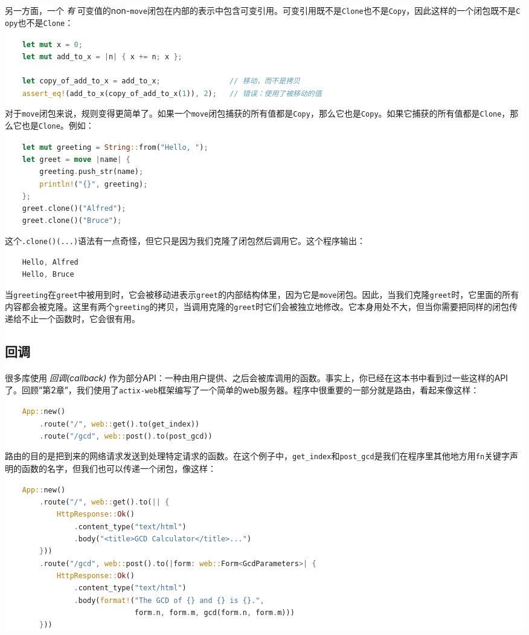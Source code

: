 另一方面，一个 *有* 可变值的non-`move`闭包在内部的表示中包含可变引用。可变引用既不是`Clone`也不是`Copy`，因此这样的一个闭包既不是`Copy`也不是`Clone`：
```Rust
    let mut x = 0;
    let mut add_to_x = |n| { x += n; x };

    let copy_of_add_to_x = add_to_x;                // 移动，而不是拷贝
    assert_eq!(add_to_x(copy_of_add_to_x(1)), 2);   // 错误：使用了被移动的值
```

对于`move`闭包来说，规则变得更简单了。如果一个`move`闭包捕获的所有值都是`Copy`，那么它也是`Copy`。如果它捕获的所有值都是`Clone`，那么它也是`Clone`。例如：
```Rust
    let mut greeting = String::from("Hello, ");
    let greet = move |name| {
        greeting.push_str(name);
        println!("{}", greeting);
    };
    greet.clone()("Alfred");
    greet.clone()("Bruce");
```

这个`.clone()(...)`语法有一点奇怪，但它只是因为我们克隆了闭包然后调用它。这个程序输出：
```Rust
    Hello, Alfred
    Hello, Bruce
```

当`greeting`在`greet`中被用到时，它会被移动进表示`greet`的内部结构体里，因为它是`move`闭包。因此，当我们克隆`greet`时，它里面的所有内容都会被克隆。这里有两个`greeting`的拷贝，当调用克隆的`greet`时它们会被独立地修改。它本身用处不大，但当你需要把同样的闭包传递给不止一个函数时，它会很有用。

## 回调

很多库使用 *回调(callback)* 作为部分API：一种由用户提供、之后会被库调用的函数。事实上，你已经在这本书中看到过一些这样的API了。回顾”第2章”，我们使用了`actix-web`框架编写了一个简单的web服务器。程序中很重要的一部分就是路由，看起来像这样：
```Rust
    App::new()
        .route("/", web::get().to(get_index))
        .route("/gcd", web::post().to(post_gcd))
```

路由的目的是把到来的网络请求发送到处理特定请求的函数。在这个例子中，`get_index`和`post_gcd`是我们在程序里其他地方用`fn`关键字声明的函数的名字，但我们也可以传递一个闭包，像这样：
```Rust
    App::new()
        .route("/", web::get().to(|| {
            HttpResponse::Ok()
                .content_type("text/html")
                .body("<title>GCD Calculator</title>...")
        }))
        .route("/gcd", web::post().to(|form: web::Form<GcdParameters>| {
            HttpResponse::Ok()
                .content_type("text/html")
                .body(format!("The GCD of {} and {} is {}.",
                              form.n, form.m, gcd(form.n, form.m)))
        }))
```
